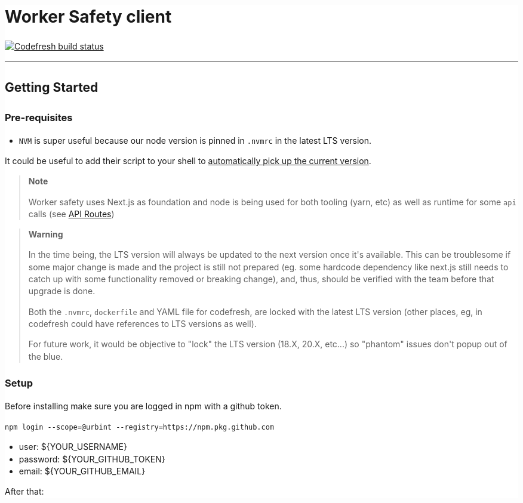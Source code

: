 # Worker Safety client

[![Codefresh build status](https://g.codefresh.io/api/badges/pipeline/urbint/Worker%20Safety%2Fworker-safety-client?type=cf-1&key=eyJhbGciOiJIUzI1NiJ9.NWVmMjExNjc2ZDZiMDgyNWY4MWEzYmQ0.VeDbpbnjLO46-8-75GJILduZqg4GtSOImKK8_MkQ9Nk)](https://g.codefresh.io/pipelines/edit/new/builds?id=618c2203742b8e18c1ffe7ea&pipeline=worker-safety-client&projects=Worker%20Safety&projectId=613ae6a7561677409583dff9)

---

## Getting Started

### Pre-requisites

- `NVM` is super useful because our node version is pinned in `.nvmrc` in the
  latest LTS version.

It could be useful to add their script to your shell to
[automatically pick up the current version](https://github.com/nvm-sh/nvm#deeper-shell-integration).

> **Note**
>
> Worker safety uses Next.js as foundation and node is being used for both
> tooling (yarn, etc) as well as runtime for some `api` calls (see
> [API Routes](https://nextjs.org/docs/api-routes/introduction))

> **Warning**
>
> In the time being, the LTS version will always be updated to the next version
> once it's available. This can be troublesome if some major change is made and
> the project is still not prepared (eg. some hardcode dependency like next.js
> still needs to catch up with some functionality removed or breaking change),
> and, thus, should be verified with the team before that upgrade is done.
>
> Both the `.nvmrc`, `dockerfile` and YAML file for codefresh, are locked with
> the latest LTS version (other places, eg, in codefresh could have references
> to LTS versions as well).
>
> For future work, it would be objective to "lock" the LTS version (18.X, 20.X,
> etc...) so "phantom" issues don't popup out of the blue.

### Setup

Before installing make sure you are logged in npm with a github token.

`npm login --scope=@urbint --registry=https://npm.pkg.github.com`

- user: ${YOUR_USERNAME}
- password: ${YOUR_GITHUB_TOKEN}
- email: ${YOUR_GITHUB_EMAIL}

After that:
